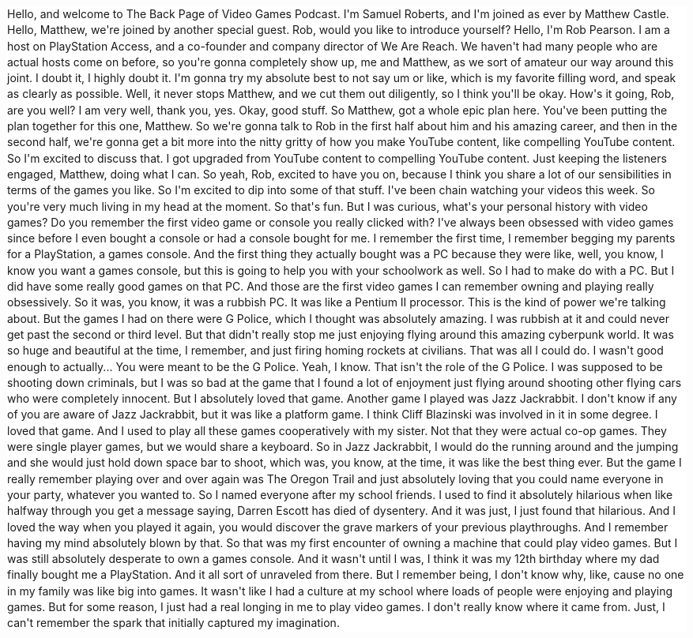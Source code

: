 Hello, and welcome to The Back Page of Video Games Podcast. I'm Samuel Roberts, and I'm joined as ever by Matthew Castle. Hello, Matthew, we're joined by another special guest.
Rob, would you like to introduce yourself?
Hello, I'm Rob Pearson. I am a host on PlayStation Access, and a co-founder and company director of We Are Reach.
We haven't had many people who are actual hosts come on before, so you're gonna completely show up, me and Matthew, as we sort of amateur our way around this joint.
I doubt it, I highly doubt it. I'm gonna try my absolute best to not say um or like, which is my favorite filling word, and speak as clearly as possible.
Well, it never stops Matthew, and we cut them out diligently, so I think you'll be okay. How's it going, Rob, are you well?
I am very well, thank you, yes.
Okay, good stuff. So Matthew, got a whole epic plan here. You've been putting the plan together for this one, Matthew.
So we're gonna talk to Rob in the first half about him and his amazing career, and then in the second half, we're gonna get a bit more into the nitty gritty of how you make YouTube content, like compelling YouTube content. So I'm excited to discuss that.
I got upgraded from YouTube content to compelling YouTube content.
Just keeping the listeners engaged, Matthew, doing what I can. So yeah, Rob, excited to have you on, because I think you share a lot of our sensibilities in terms of the games you like. So I'm excited to dip into some of that stuff.
I've been chain watching your videos this week. So you're very much living in my head at the moment. So that's fun.
But I was curious, what's your personal history with video games? Do you remember the first video game or console you really clicked with?
I've always been obsessed with video games since before I even bought a console or had a console bought for me. I remember the first time, I remember begging my parents for a PlayStation, a games console. And the first thing they actually bought was a PC because they were like, well, you know, I know you want a games console, but this is going to help you with your schoolwork as well.
So I had to make do with a PC. But I did have some really good games on that PC. And those are the first video games I can remember owning and playing really obsessively.
So it was, you know, it was a rubbish PC. It was like a Pentium II processor. This is the kind of power we're talking about.
But the games I had on there were G Police, which I thought was absolutely amazing. I was rubbish at it and could never get past the second or third level. But that didn't really stop me just enjoying flying around this amazing cyberpunk world.
It was so huge and beautiful at the time, I remember, and just firing homing rockets at civilians. That was all I could do. I wasn't good enough to actually...
You were meant to be the G Police.
Yeah, I know. That isn't the role of the G Police. I was supposed to be shooting down criminals, but I was so bad at the game that I found a lot of enjoyment just flying around shooting other flying cars who were completely innocent.
But I absolutely loved that game. Another game I played was Jazz Jackrabbit. I don't know if any of you are aware of Jazz Jackrabbit, but it was like a platform game.
I think Cliff Blazinski was involved in it in some degree. I loved that game. And I used to play all these games cooperatively with my sister.
Not that they were actual co-op games. They were single player games, but we would share a keyboard. So in Jazz Jackrabbit, I would do the running around and the jumping and she would just hold down space bar to shoot, which was, you know, at the time, it was like the best thing ever.
But the game I really remember playing over and over again was The Oregon Trail and just absolutely loving that you could name everyone in your party, whatever you wanted to. So I named everyone after my school friends. I used to find it absolutely hilarious when like halfway through you get a message saying, Darren Escott has died of dysentery.
And it was just, I just found that hilarious. And I loved the way when you played it again, you would discover the grave markers of your previous playthroughs. And I remember having my mind absolutely blown by that.
So that was my first encounter of owning a machine that could play video games. But I was still absolutely desperate to own a games console. And it wasn't until I was, I think it was my 12th birthday where my dad finally bought me a PlayStation.
And it all sort of unraveled from there. But I remember being, I don't know why, like, cause no one in my family was like big into games. It wasn't like I had a culture at my school where loads of people were enjoying and playing games.
But for some reason, I just had a real longing in me to play video games. I don't really know where it came from. Just, I can't remember the spark that initially captured my imagination.